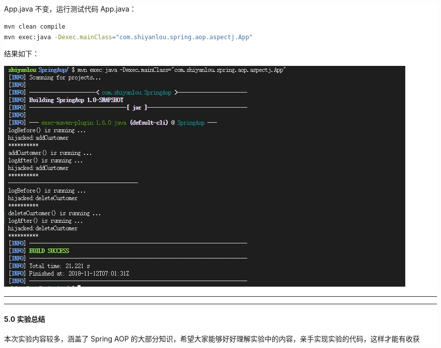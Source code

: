 App.java 不变，运行测试代码 App.java：

```bash
mvn clean compile
mvn exec:java -Dexec.mainClass="com.shiyanlou.spring.aop.aspectj.App"
```

结果如下：

![pic](4.0_实验6_Spring框架的AOP.assets/document-uid441493labid8432timestamp1542006114363.png)

---

---

#### 5.0 实验总结



本次实验内容较多，涵盖了 Spring AOP 的大部分知识，希望大家能够好好理解实验中的内容，亲手实现实验的代码，这样才能有收获

